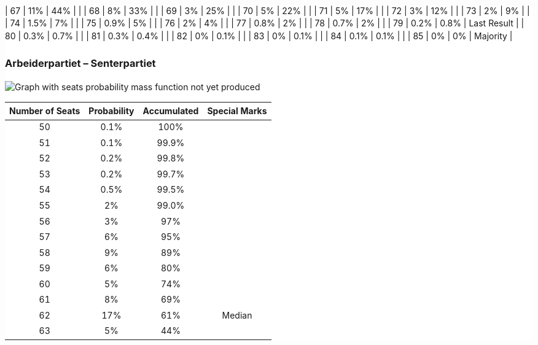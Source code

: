 | 67 | 11% | 44% |  |
| 68 | 8% | 33% |  |
| 69 | 3% | 25% |  |
| 70 | 5% | 22% |  |
| 71 | 5% | 17% |  |
| 72 | 3% | 12% |  |
| 73 | 2% | 9% |  |
| 74 | 1.5% | 7% |  |
| 75 | 0.9% | 5% |  |
| 76 | 2% | 4% |  |
| 77 | 0.8% | 2% |  |
| 78 | 0.7% | 2% |  |
| 79 | 0.2% | 0.8% | Last Result |
| 80 | 0.3% | 0.7% |  |
| 81 | 0.3% | 0.4% |  |
| 82 | 0% | 0.1% |  |
| 83 | 0% | 0.1% |  |
| 84 | 0.1% | 0.1% |  |
| 85 | 0% | 0% | Majority |

### Arbeiderpartiet – Senterpartiet

![Graph with seats probability mass function not yet produced](2021-12-07-KantarTNS-coalitions-seats-pmf-ap–sp.png "Seats Probability Mass Function")

| Number of Seats | Probability | Accumulated | Special Marks |
|:---------------:|:-----------:|:-----------:|:-------------:|
| 50 | 0.1% | 100% |  |
| 51 | 0.1% | 99.9% |  |
| 52 | 0.2% | 99.8% |  |
| 53 | 0.2% | 99.7% |  |
| 54 | 0.5% | 99.5% |  |
| 55 | 2% | 99.0% |  |
| 56 | 3% | 97% |  |
| 57 | 6% | 95% |  |
| 58 | 9% | 89% |  |
| 59 | 6% | 80% |  |
| 60 | 5% | 74% |  |
| 61 | 8% | 69% |  |
| 62 | 17% | 61% | Median |
| 63 | 5% | 44% |  |